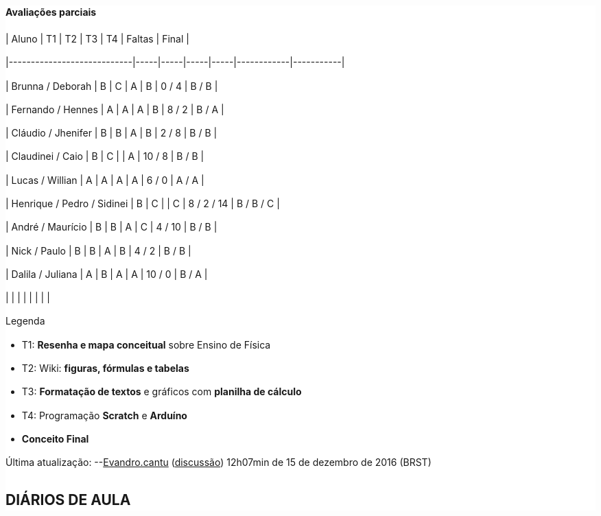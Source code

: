 

#### Avaliações parciais



| Aluno                      | T1  | T2  | T3  | T4  | Faltas     | Final     |

|----------------------------|-----|-----|-----|-----|------------|-----------|

| Brunna / Deborah           | B   | C   | A   | B   | 0 / 4      | B / B     |

| Fernando / Hennes          | A   | A   | A   | B   | 8 / 2      | B / A     |

| Cláudio / Jhenifer         | B   | B   | A   | B   | 2 / 8      | B / B     |

| Claudinei / Caio           | B   | C   |     | A   | 10 / 8     | B / B     |

| Lucas / Willian            | A   | A   | A   | A   | 6 / 0      | A / A     |

| Henrique / Pedro / Sidinei | B   | C   |     | C   | 8 / 2 / 14 | B / B / C |

| André / Maurício           | B   | B   | A   | C   | 4 / 10     | B / B     |

| Nick / Paulo               | B   | B   | A   | B   | 4 / 2      | B / B     |

| Dalila / Juliana           | A   | B   | A   | A   | 10 / 0     | B / A     |

|                            |     |     |     |     |            |           |



Legenda  



- T1: **Resenha e mapa conceitual** sobre Ensino de Física

- T2: Wiki: **figuras, fórmulas e tabelas**

- T3: **Formatação de textos** e gráficos com **planilha de cálculo**

- T4: Programação **Scratch** e **Arduíno**

- **Conceito Final**



Última atualização: --<a href="Usuário:Evandro.cantu" class="wikilink" title="Evandro.cantu">Evandro.cantu</a> (<a href="Usuário_Discussão:Evandro.cantu" class="wikilink" title="discussão">discussão</a>) 12h07min de 15 de dezembro de 2016 (BRST)



## DIÁRIOS DE AULA



